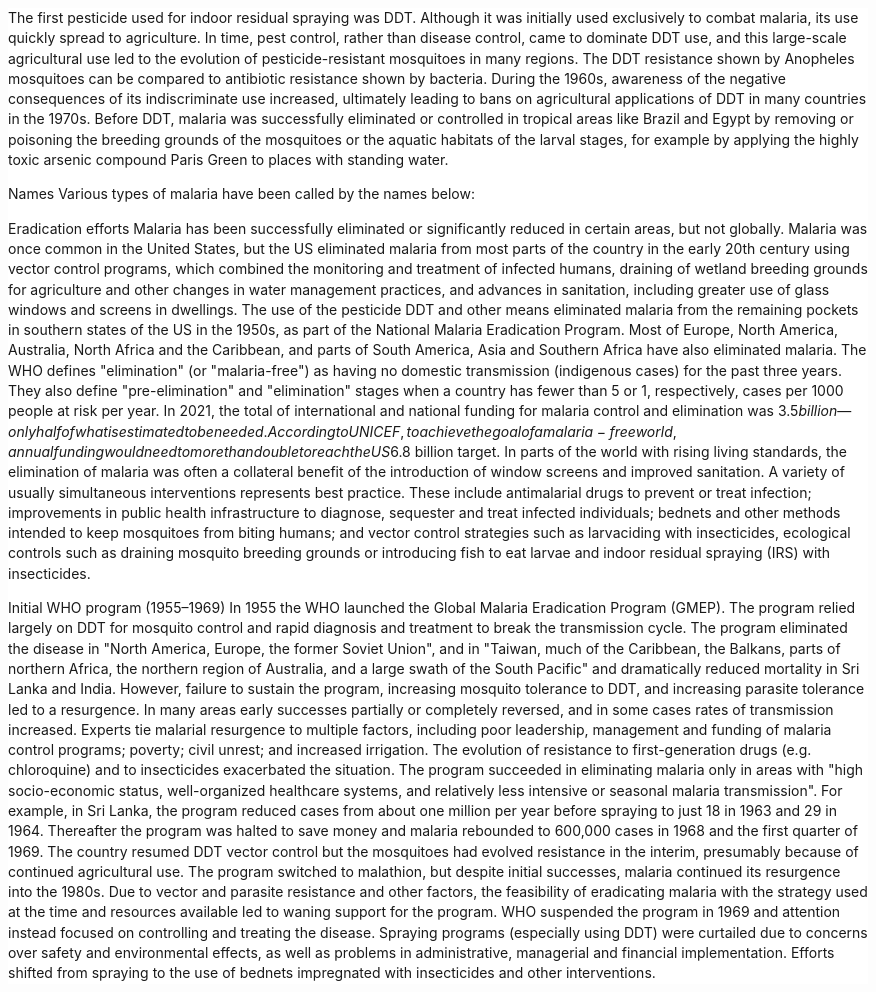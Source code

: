 The first pesticide used for indoor residual spraying was DDT. Although it was initially used exclusively to combat malaria, its use quickly spread to agriculture. In time, pest control, rather than disease control, came to dominate DDT use, and this large-scale agricultural use led to the evolution of pesticide-resistant mosquitoes in many regions. The DDT resistance shown by Anopheles mosquitoes can be compared to antibiotic resistance shown by bacteria. During the 1960s, awareness of the negative consequences of its indiscriminate use increased, ultimately leading to bans on agricultural applications of DDT in many countries in the 1970s. Before DDT, malaria was successfully eliminated or controlled in tropical areas like Brazil and Egypt by removing or poisoning the breeding grounds of the mosquitoes or the aquatic habitats of the larval stages, for example by applying the highly toxic arsenic compound Paris Green to places with standing water.

Names
Various types of malaria have been called by the names below:

Eradication efforts
Malaria has been successfully eliminated or significantly reduced in certain areas, but not globally. Malaria was once common in the United States, but the US eliminated malaria from most parts of the country in the early 20th century using vector control programs, which combined the monitoring and treatment of infected humans, draining of wetland breeding grounds for agriculture and other changes in water management practices, and advances in sanitation, including greater use of glass windows and screens in dwellings.  The use of the pesticide DDT and other means eliminated malaria from the remaining pockets in southern states of the US in the 1950s, as part of the National Malaria Eradication Program.  Most of Europe, North America, Australia, North Africa and the Caribbean, and parts of South America, Asia and Southern Africa have also eliminated malaria. The WHO defines "elimination" (or "malaria-free") as having no domestic transmission (indigenous cases) for the past three years. They also define "pre-elimination" and "elimination" stages when a country has fewer than 5 or 1, respectively, cases per 1000 people at risk per year. In 2021, the total of international and national funding for malaria control and elimination was $3.5 billion—only half of what is estimated to be needed. According to UNICEF, to achieve the goal of a malaria-free world, annual funding would need to more than double to reach the US$6.8 billion target.
In parts of the world with rising living standards, the elimination of malaria was often a collateral benefit of the introduction of window screens and improved sanitation. A variety of usually simultaneous interventions represents best practice. These include antimalarial drugs to prevent or treat infection; improvements in public health infrastructure to diagnose, sequester and treat infected individuals; bednets and other methods intended to keep mosquitoes from biting humans; and vector control strategies such as larvaciding with insecticides, ecological controls such as draining mosquito breeding grounds or introducing fish to eat larvae and indoor residual spraying (IRS) with insecticides.

Initial WHO program (1955–1969)
In 1955 the WHO launched the Global Malaria Eradication Program (GMEP). The program relied largely on DDT for mosquito control and rapid diagnosis and treatment to break the transmission cycle. The program eliminated the disease in "North America, Europe, the former Soviet Union", and in "Taiwan, much of the Caribbean, the Balkans, parts of northern Africa, the northern region of Australia, and a large swath of the South Pacific" and dramatically reduced mortality in Sri Lanka and India.
However, failure to sustain the program, increasing mosquito tolerance to DDT, and increasing parasite tolerance led to a resurgence. In many areas early successes partially or completely reversed, and in some cases rates of transmission increased. Experts tie malarial resurgence to multiple factors, including poor leadership, management and funding of malaria control programs; poverty; civil unrest; and increased irrigation. The evolution of resistance to first-generation drugs (e.g. chloroquine) and to insecticides exacerbated the situation. The program succeeded in eliminating malaria only in areas with "high socio-economic status, well-organized healthcare systems, and relatively less intensive or seasonal malaria transmission".
For example, in Sri Lanka, the program reduced cases from about one million per year before spraying to just 18 in 1963 and 29 in 1964. Thereafter the program was halted to save money and malaria rebounded to 600,000 cases in 1968 and the first quarter of 1969. The country resumed DDT vector control but the mosquitoes had evolved resistance in the interim, presumably because of continued agricultural use. The program switched to malathion, but despite initial successes, malaria continued its resurgence into the 1980s.
Due to vector and parasite resistance and other factors, the feasibility of eradicating malaria with the strategy used at the time and resources available led to waning support for the program. WHO suspended the program in 1969 and attention instead focused on controlling and treating the disease. Spraying programs (especially using DDT) were curtailed due to concerns over safety and environmental effects, as well as problems in administrative, managerial and financial implementation. Efforts shifted from spraying to the use of bednets impregnated with insecticides and other interventions.